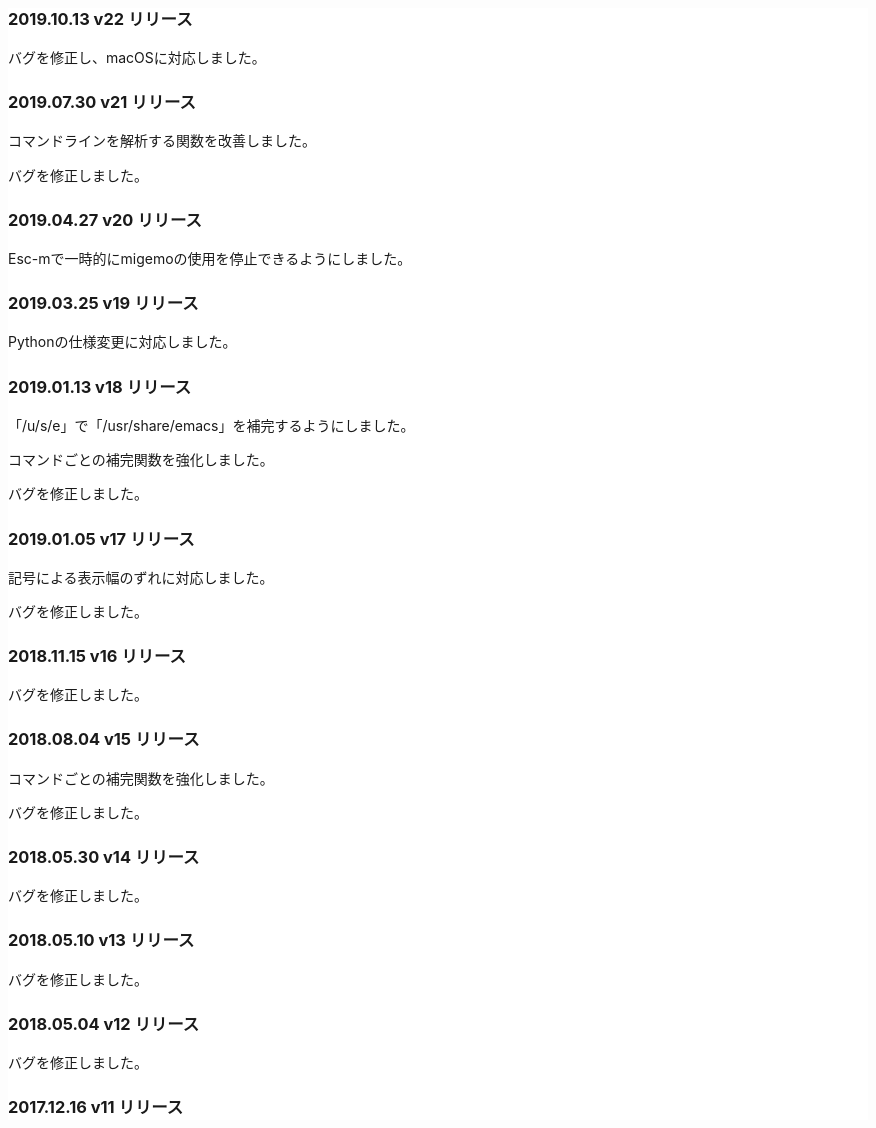 ### 2019.10.13 v22 リリース

バグを修正し、macOSに対応しました。

### 2019.07.30 v21 リリース

コマンドラインを解析する関数を改善しました。

バグを修正しました。

### 2019.04.27 v20 リリース

Esc-mで一時的にmigemoの使用を停止できるようにしました。

### 2019.03.25 v19 リリース

Pythonの仕様変更に対応しました。

### 2019.01.13 v18 リリース

「/u/s/e」で「/usr/share/emacs」を補完するようにしました。

コマンドごとの補完関数を強化しました。

バグを修正しました。

### 2019.01.05 v17 リリース

記号による表示幅のずれに対応しました。

バグを修正しました。

### 2018.11.15 v16 リリース

バグを修正しました。

### 2018.08.04 v15 リリース

コマンドごとの補完関数を強化しました。

バグを修正しました。

### 2018.05.30 v14 リリース

バグを修正しました。

### 2018.05.10 v13 リリース

バグを修正しました。

### 2018.05.04 v12 リリース

バグを修正しました。

### 2017.12.16 v11 リリース
